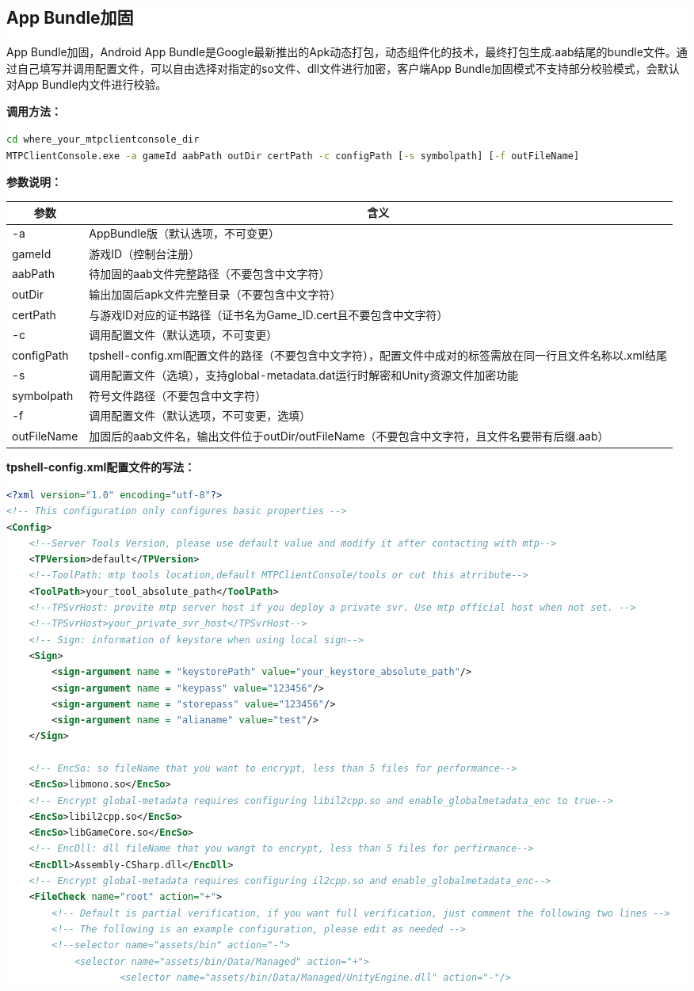 ## App Bundle加固

App Bundle加固，Android App Bundle是Google最新推出的Apk动态打包，动态组件化的技术，最终打包生成.aab结尾的bundle文件。通过自己填写并调用配置文件，可以自由选择对指定的so文件、dll文件进行加密，客户端App Bundle加固模式不支持部分校验模式，会默认对App Bundle内文件进行校验。

**调用方法：**

```cmd
cd where_your_mtpclientconsole_dir
MTPClientConsole.exe -a gameId aabPath outDir certPath -c configPath [-s symbolpath] [-f outFileName]
```

**参数说明：**

参数 | 含义
---|---
-a | AppBundle版（默认选项，不可变更）
gameId | 游戏ID（控制台注册）
aabPath | 待加固的aab文件完整路径（不要包含中文字符）
outDir | 输出加固后apk文件完整目录（不要包含中文字符）
certPath | 与游戏ID对应的证书路径（证书名为Game_ID.cert且不要包含中文字符）
-c | 调用配置文件（默认选项，不可变更）
configPath | tpshell-config.xml配置文件的路径（不要包含中文字符），配置文件中成对的标签需放在同一行且文件名称以.xml结尾
-s | 调用配置文件（选填），支持global-metadata.dat运行时解密和Unity资源文件加密功能
symbolpath |  符号文件路径（不要包含中文字符）
-f | 调用配置文件（默认选项，不可变更，选填）
outFileName | 加固后的aab文件名，输出文件位于outDir/outFileName（不要包含中文字符，且文件名要带有后缀.aab）

**tpshell-config.xml配置文件的写法：**

```xml
<?xml version="1.0" encoding="utf-8"?>
<!-- This configuration only configures basic properties -->
<Config>
	<!--Server Tools Version, please use default value and modify it after contacting with mtp-->
	<TPVersion>default</TPVersion>
    <!--ToolPath: mtp tools location,default MTPClientConsole/tools or cut this atrribute-->
    <ToolPath>your_tool_absolute_path</ToolPath>
    <!--TPSvrHost: provite mtp server host if you deploy a private svr. Use mtp official host when not set. -->
    <!--TPSvrHost>your_private_svr_host</TPSvrHost-->
    <!-- Sign: information of keystore when using local sign-->
    <Sign>
        <sign-argument name = "keystorePath" value="your_keystore_absolute_path"/>
        <sign-argument name = "keypass" value="123456"/>
        <sign-argument name = "storepass" value="123456"/>
        <sign-argument name = "alianame" value="test"/>
    </Sign>

    <!-- EncSo: so fileName that you want to encrypt, less than 5 files for performance-->
    <EncSo>libmono.so</EncSo>
    <!-- Encrypt global-metadata requires configuring libil2cpp.so and enable_globalmetadata_enc to true-->
    <EncSo>libil2cpp.so</EncSo>
    <EncSo>libGameCore.so</EncSo>
    <!-- EncDll: dll fileName that you wangt to encrypt, less than 5 files for perfirmance-->
    <EncDll>Assembly-CSharp.dll</EncDll>
    <!-- Encrypt global-metadata requires configuring il2cpp.so and enable_globalmetadata_enc-->
    <FileCheck name="root" action="+">
        <!-- Default is partial verification, if you want full verification, just comment the following two lines -->
        <!-- The following is an example configuration, please edit as needed -->
        <!--selector name="assets/bin" action="-">
            <selector name="assets/bin/Data/Managed" action="+">
                    <selector name="assets/bin/Data/Managed/UnityEngine.dll" action="-"/>
```